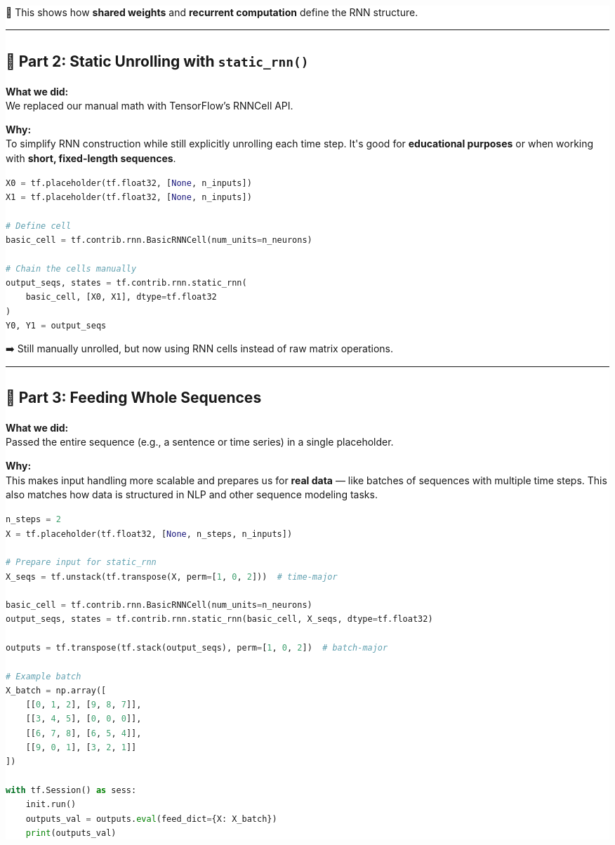 🎯 This shows how **shared weights** and **recurrent computation** define the RNN structure.

---

## 🔁 Part 2: Static Unrolling with `static_rnn()`

**What we did:**  
We replaced our manual math with TensorFlow’s RNNCell API.

**Why:**  
To simplify RNN construction while still explicitly unrolling each time step. It's good for **educational purposes** or when working with **short, fixed-length sequences**.

```python
X0 = tf.placeholder(tf.float32, [None, n_inputs])
X1 = tf.placeholder(tf.float32, [None, n_inputs])

# Define cell
basic_cell = tf.contrib.rnn.BasicRNNCell(num_units=n_neurons)

# Chain the cells manually
output_seqs, states = tf.contrib.rnn.static_rnn(
    basic_cell, [X0, X1], dtype=tf.float32
)
Y0, Y1 = output_seqs
```

➡️ Still manually unrolled, but now using RNN cells instead of raw matrix operations.

---

## 🧱 Part 3: Feeding Whole Sequences

**What we did:**  
Passed the entire sequence (e.g., a sentence or time series) in a single placeholder.

**Why:**  
This makes input handling more scalable and prepares us for **real data** — like batches of sequences with multiple time steps. This also matches how data is structured in NLP and other sequence modeling tasks.

```python
n_steps = 2
X = tf.placeholder(tf.float32, [None, n_steps, n_inputs])

# Prepare input for static_rnn
X_seqs = tf.unstack(tf.transpose(X, perm=[1, 0, 2]))  # time-major

basic_cell = tf.contrib.rnn.BasicRNNCell(num_units=n_neurons)
output_seqs, states = tf.contrib.rnn.static_rnn(basic_cell, X_seqs, dtype=tf.float32)

outputs = tf.transpose(tf.stack(output_seqs), perm=[1, 0, 2])  # batch-major

# Example batch
X_batch = np.array([
    [[0, 1, 2], [9, 8, 7]],
    [[3, 4, 5], [0, 0, 0]],
    [[6, 7, 8], [6, 5, 4]],
    [[9, 0, 1], [3, 2, 1]]
])

with tf.Session() as sess:
    init.run()
    outputs_val = outputs.eval(feed_dict={X: X_batch})
    print(outputs_val)
```

